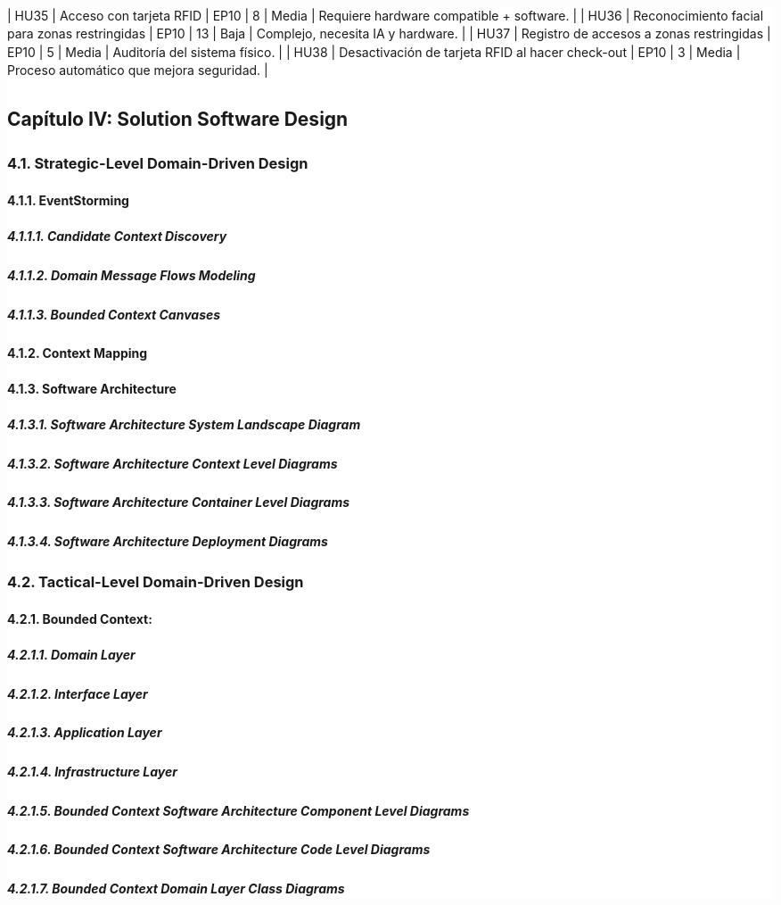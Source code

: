 | HU35 | Acceso con tarjeta RFID                                | EP10  | 8            | Media     | Requiere hardware compatible + software.                    |
| HU36 | Reconocimiento facial para zonas restringidas          | EP10  | 13           | Baja      | Complejo, necesita IA y hardware.                           |
| HU37 | Registro de accesos a zonas restringidas               | EP10  | 5            | Media     | Auditoría del sistema físico.                               |
| HU38 | Desactivación de tarjeta RFID al hacer check-out       | EP10  | 3            | Media     | Proceso automático que mejora seguridad.                    |

## Capítulo IV: Solution Software Design

### 4.1. Strategic-Level Domain-Driven Design

#### 4.1.1. EventStorming

##### 4.1.1.1. Candidate Context Discovery

##### 4.1.1.2. Domain Message Flows Modeling

##### 4.1.1.3. Bounded Context Canvases

#### 4.1.2. Context Mapping

#### 4.1.3. Software Architecture

##### 4.1.3.1. Software Architecture System Landscape Diagram

##### 4.1.3.2. Software Architecture Context Level Diagrams

##### 4.1.3.3. Software Architecture Container Level Diagrams

##### 4.1.3.4. Software Architecture Deployment Diagrams

### 4.2. Tactical-Level Domain-Driven Design

#### 4.2.1. Bounded Context: <Bounded Context Name>

##### 4.2.1.1. Domain Layer

##### 4.2.1.2. Interface Layer

##### 4.2.1.3. Application Layer

##### 4.2.1.4. Infrastructure Layer

##### 4.2.1.5. Bounded Context Software Architecture Component Level Diagrams

##### 4.2.1.6. Bounded Context Software Architecture Code Level Diagrams

##### 4.2.1.7. Bounded Context Domain Layer Class Diagrams
